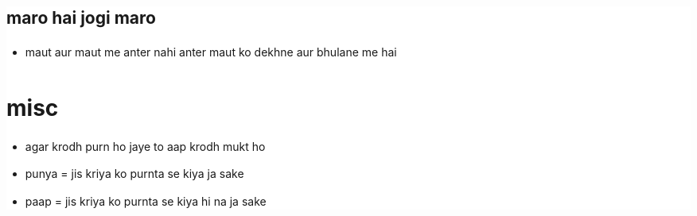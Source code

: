 ## maro hai jogi maro

- maut aur maut me anter nahi anter maut ko dekhne aur bhulane me hai



# misc


- agar krodh purn ho jaye to aap krodh mukt ho 

- punya = jis kriya ko purnta se kiya ja sake

- paap = jis kriya ko purnta se kiya hi na ja sake
